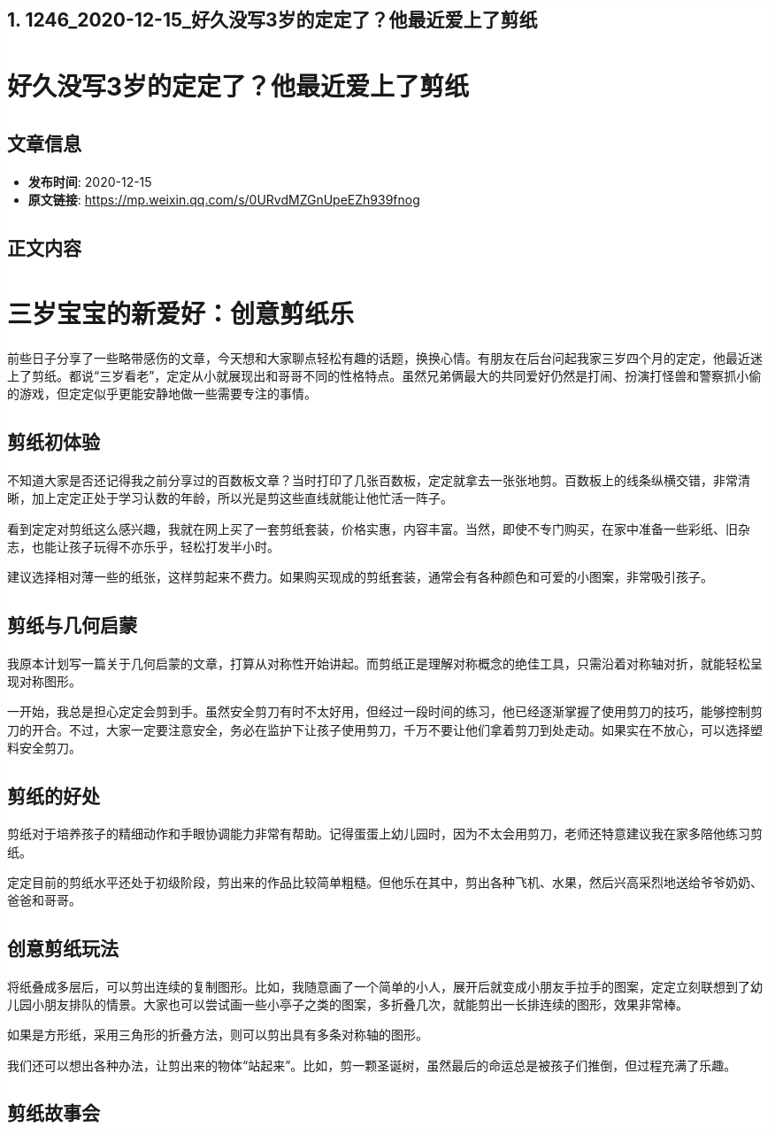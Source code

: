 


## 1. 1246_2020-12-15_好久没写3岁的定定了？他最近爱上了剪纸

# 好久没写3岁的定定了？他最近爱上了剪纸

## 文章信息
- **发布时间**: 2020-12-15
- **原文链接**: https://mp.weixin.qq.com/s/0URvdMZGnUpeEZh939fnog


## 正文内容

# 三岁宝宝的新爱好：创意剪纸乐

前些日子分享了一些略带感伤的文章，今天想和大家聊点轻松有趣的话题，换换心情。有朋友在后台问起我家三岁四个月的定定，他最近迷上了剪纸。都说“三岁看老”，定定从小就展现出和哥哥不同的性格特点。虽然兄弟俩最大的共同爱好仍然是打闹、扮演打怪兽和警察抓小偷的游戏，但定定似乎更能安静地做一些需要专注的事情。

## 剪纸初体验

不知道大家是否还记得我之前分享过的百数板文章？当时打印了几张百数板，定定就拿去一张张地剪。百数板上的线条纵横交错，非常清晰，加上定定正处于学习认数的年龄，所以光是剪这些直线就能让他忙活一阵子。

看到定定对剪纸这么感兴趣，我就在网上买了一套剪纸套装，价格实惠，内容丰富。当然，即使不专门购买，在家中准备一些彩纸、旧杂志，也能让孩子玩得不亦乐乎，轻松打发半小时。

建议选择相对薄一些的纸张，这样剪起来不费力。如果购买现成的剪纸套装，通常会有各种颜色和可爱的小图案，非常吸引孩子。

## 剪纸与几何启蒙

我原本计划写一篇关于几何启蒙的文章，打算从对称性开始讲起。而剪纸正是理解对称概念的绝佳工具，只需沿着对称轴对折，就能轻松呈现对称图形。

一开始，我总是担心定定会剪到手。虽然安全剪刀有时不太好用，但经过一段时间的练习，他已经逐渐掌握了使用剪刀的技巧，能够控制剪刀的开合。不过，大家一定要注意安全，务必在监护下让孩子使用剪刀，千万不要让他们拿着剪刀到处走动。如果实在不放心，可以选择塑料安全剪刀。

## 剪纸的好处

剪纸对于培养孩子的精细动作和手眼协调能力非常有帮助。记得蛋蛋上幼儿园时，因为不太会用剪刀，老师还特意建议我在家多陪他练习剪纸。

定定目前的剪纸水平还处于初级阶段，剪出来的作品比较简单粗糙。但他乐在其中，剪出各种飞机、水果，然后兴高采烈地送给爷爷奶奶、爸爸和哥哥。

## 创意剪纸玩法

将纸叠成多层后，可以剪出连续的复制图形。比如，我随意画了一个简单的小人，展开后就变成小朋友手拉手的图案，定定立刻联想到了幼儿园小朋友排队的情景。大家也可以尝试画一些小亭子之类的图案，多折叠几次，就能剪出一长排连续的图形，效果非常棒。

如果是方形纸，采用三角形的折叠方法，则可以剪出具有多条对称轴的图形。

我们还可以想出各种办法，让剪出来的物体“站起来”。比如，剪一颗圣诞树，虽然最后的命运总是被孩子们推倒，但过程充满了乐趣。

## 剪纸故事会
